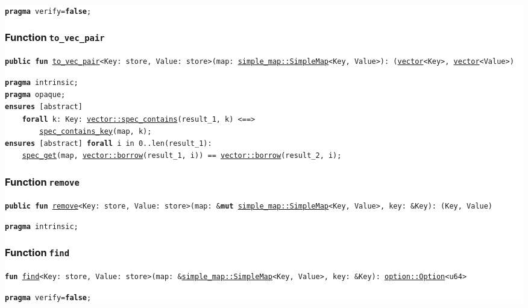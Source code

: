 <pre><code><b>pragma</b> verify=<b>false</b>;
</code></pre>



<a name="@Specification_1_to_vec_pair"></a>

### Function `to_vec_pair`


<pre><code><b>public</b> <b>fun</b> <a href="simple_map.md#0x1_simple_map_to_vec_pair">to_vec_pair</a>&lt;Key: store, Value: store&gt;(map: <a href="simple_map.md#0x1_simple_map_SimpleMap">simple_map::SimpleMap</a>&lt;Key, Value&gt;): (<a href="../../move-stdlib/doc/vector.md#0x1_vector">vector</a>&lt;Key&gt;, <a href="../../move-stdlib/doc/vector.md#0x1_vector">vector</a>&lt;Value&gt;)
</code></pre>




<pre><code><b>pragma</b> intrinsic;
<b>pragma</b> opaque;
<b>ensures</b> [abstract]
    <b>forall</b> k: Key: <a href="../../move-stdlib/doc/vector.md#0x1_vector_spec_contains">vector::spec_contains</a>(result_1, k) &lt;==&gt;
        <a href="simple_map.md#0x1_simple_map_spec_contains_key">spec_contains_key</a>(map, k);
<b>ensures</b> [abstract] <b>forall</b> i in 0..len(result_1):
    <a href="simple_map.md#0x1_simple_map_spec_get">spec_get</a>(map, <a href="../../move-stdlib/doc/vector.md#0x1_vector_borrow">vector::borrow</a>(result_1, i)) == <a href="../../move-stdlib/doc/vector.md#0x1_vector_borrow">vector::borrow</a>(result_2, i);
</code></pre>



<a name="@Specification_1_remove"></a>

### Function `remove`


<pre><code><b>public</b> <b>fun</b> <a href="simple_map.md#0x1_simple_map_remove">remove</a>&lt;Key: store, Value: store&gt;(map: &<b>mut</b> <a href="simple_map.md#0x1_simple_map_SimpleMap">simple_map::SimpleMap</a>&lt;Key, Value&gt;, key: &Key): (Key, Value)
</code></pre>




<pre><code><b>pragma</b> intrinsic;
</code></pre>



<a name="@Specification_1_find"></a>

### Function `find`


<pre><code><b>fun</b> <a href="simple_map.md#0x1_simple_map_find">find</a>&lt;Key: store, Value: store&gt;(map: &<a href="simple_map.md#0x1_simple_map_SimpleMap">simple_map::SimpleMap</a>&lt;Key, Value&gt;, key: &Key): <a href="../../move-stdlib/doc/option.md#0x1_option_Option">option::Option</a>&lt;u64&gt;
</code></pre>




<pre><code><b>pragma</b> verify=<b>false</b>;
</code></pre>


[move-book]: https://aptos.dev/move/book/SUMMARY
